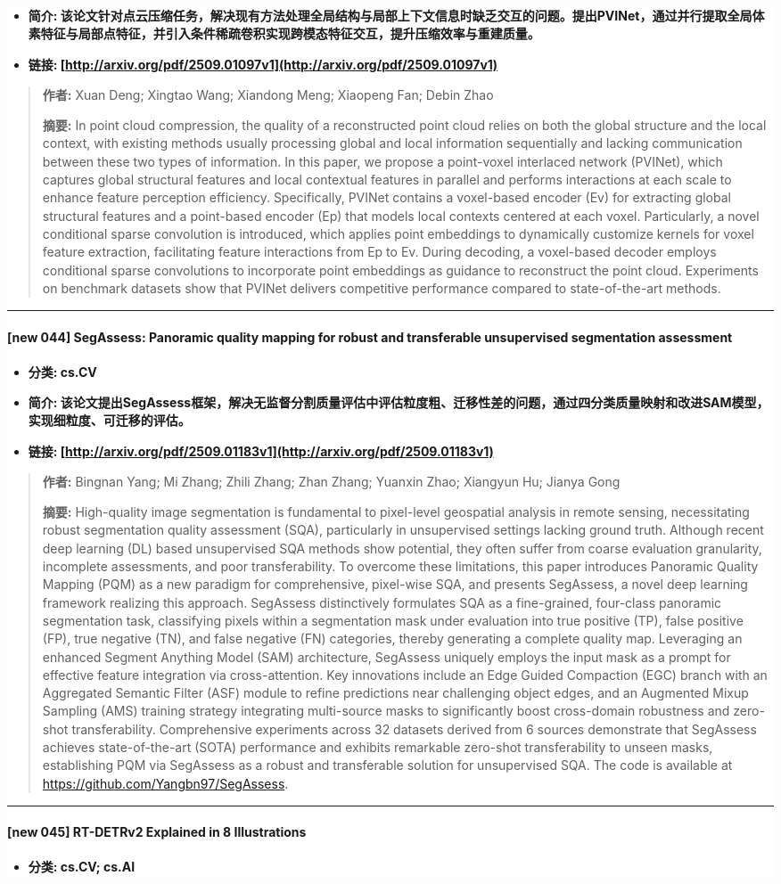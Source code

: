 - **简介: 该论文针对点云压缩任务，解决现有方法处理全局结构与局部上下文信息时缺乏交互的问题。提出PVINet，通过并行提取全局体素特征与局部点特征，并引入条件稀疏卷积实现跨模态特征交互，提升压缩效率与重建质量。**

- **链接: [http://arxiv.org/pdf/2509.01097v1](http://arxiv.org/pdf/2509.01097v1)**

> **作者:** Xuan Deng; Xingtao Wang; Xiandong Meng; Xiaopeng Fan; Debin Zhao
>
> **摘要:** In point cloud compression, the quality of a reconstructed point cloud relies on both the global structure and the local context, with existing methods usually processing global and local information sequentially and lacking communication between these two types of information. In this paper, we propose a point-voxel interlaced network (PVINet), which captures global structural features and local contextual features in parallel and performs interactions at each scale to enhance feature perception efficiency. Specifically, PVINet contains a voxel-based encoder (Ev) for extracting global structural features and a point-based encoder (Ep) that models local contexts centered at each voxel. Particularly, a novel conditional sparse convolution is introduced, which applies point embeddings to dynamically customize kernels for voxel feature extraction, facilitating feature interactions from Ep to Ev. During decoding, a voxel-based decoder employs conditional sparse convolutions to incorporate point embeddings as guidance to reconstruct the point cloud. Experiments on benchmark datasets show that PVINet delivers competitive performance compared to state-of-the-art methods.
>
---
#### [new 044] SegAssess: Panoramic quality mapping for robust and transferable unsupervised segmentation assessment
- **分类: cs.CV**

- **简介: 该论文提出SegAssess框架，解决无监督分割质量评估中评估粒度粗、迁移性差的问题，通过四分类质量映射和改进SAM模型，实现细粒度、可迁移的评估。**

- **链接: [http://arxiv.org/pdf/2509.01183v1](http://arxiv.org/pdf/2509.01183v1)**

> **作者:** Bingnan Yang; Mi Zhang; Zhili Zhang; Zhan Zhang; Yuanxin Zhao; Xiangyun Hu; Jianya Gong
>
> **摘要:** High-quality image segmentation is fundamental to pixel-level geospatial analysis in remote sensing, necessitating robust segmentation quality assessment (SQA), particularly in unsupervised settings lacking ground truth. Although recent deep learning (DL) based unsupervised SQA methods show potential, they often suffer from coarse evaluation granularity, incomplete assessments, and poor transferability. To overcome these limitations, this paper introduces Panoramic Quality Mapping (PQM) as a new paradigm for comprehensive, pixel-wise SQA, and presents SegAssess, a novel deep learning framework realizing this approach. SegAssess distinctively formulates SQA as a fine-grained, four-class panoramic segmentation task, classifying pixels within a segmentation mask under evaluation into true positive (TP), false positive (FP), true negative (TN), and false negative (FN) categories, thereby generating a complete quality map. Leveraging an enhanced Segment Anything Model (SAM) architecture, SegAssess uniquely employs the input mask as a prompt for effective feature integration via cross-attention. Key innovations include an Edge Guided Compaction (EGC) branch with an Aggregated Semantic Filter (ASF) module to refine predictions near challenging object edges, and an Augmented Mixup Sampling (AMS) training strategy integrating multi-source masks to significantly boost cross-domain robustness and zero-shot transferability. Comprehensive experiments across 32 datasets derived from 6 sources demonstrate that SegAssess achieves state-of-the-art (SOTA) performance and exhibits remarkable zero-shot transferability to unseen masks, establishing PQM via SegAssess as a robust and transferable solution for unsupervised SQA. The code is available at https://github.com/Yangbn97/SegAssess.
>
---
#### [new 045] RT-DETRv2 Explained in 8 Illustrations
- **分类: cs.CV; cs.AI**
